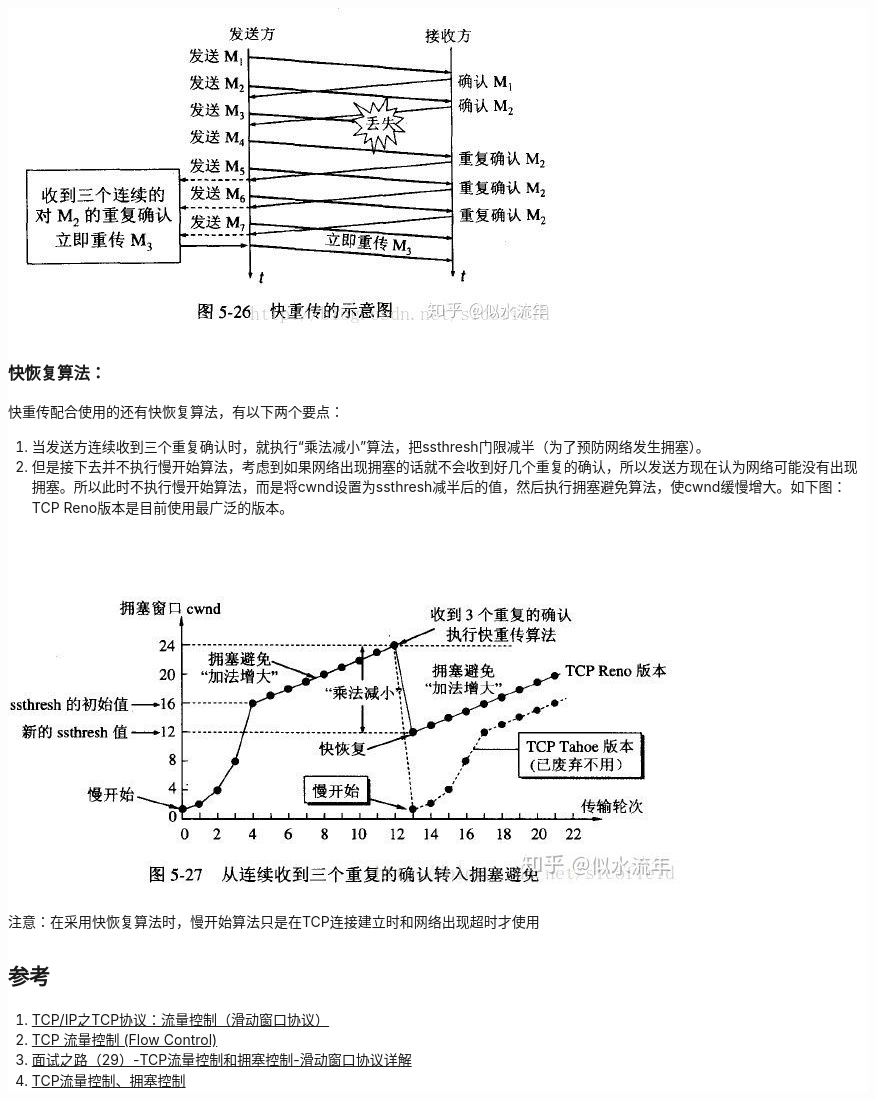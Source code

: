 ![upload successful](/images/pasted-200.png)

### **快恢复算法：**

快重传配合使用的还有快恢复算法，有以下两个要点：

1. 当发送方连续收到三个重复确认时，就执行“乘法减小”算法，把ssthresh门限减半（为了预防网络发生拥塞）。
2. 但是接下去并不执行慢开始算法，考虑到如果网络出现拥塞的话就不会收到好几个重复的确认，所以发送方现在认为网络可能没有出现拥塞。所以此时不执行慢开始算法，而是将cwnd设置为ssthresh减半后的值，然后执行拥塞避免算法，使cwnd缓慢增大。如下图：TCP Reno版本是目前使用最广泛的版本。

![upload successful](/images/pasted-201.png)

注意：在采用快恢复算法时，慢开始算法只是在TCP连接建立时和网络出现超时才使用

## 参考

1. [TCP/IP之TCP协议：流量控制（滑动窗口协议）](http://blog.jobbole.com/105500/)
2. [TCP 流量控制 (Flow Control)](https://notfalse.net/24/tcp-flow-control)
3. [面试之路（29）-TCP流量控制和拥塞控制-滑动窗口协议详解](https://blog.csdn.net/lpjishu/article/details/51366691)
4. [TCP流量控制、拥塞控制](https://zhuanlan.zhihu.com/p/37379780)